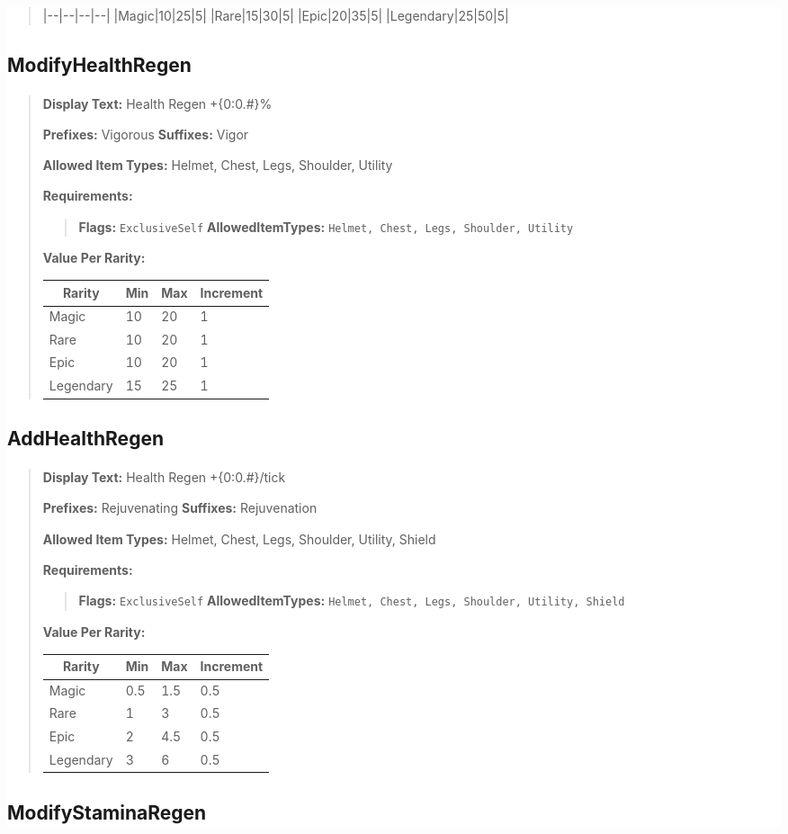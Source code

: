 > |--|--|--|--|
> |Magic|10|25|5|
> |Rare|15|30|5|
> |Epic|20|35|5|
> |Legendary|25|50|5|

## ModifyHealthRegen

> **Display Text:** Health Regen +{0:0.#}%
> 
> **Prefixes:** Vigorous
> **Suffixes:** Vigor
> 
> **Allowed Item Types:** Helmet, Chest, Legs, Shoulder, Utility
> 
> **Requirements:**
> > **Flags:** `ExclusiveSelf`
> > **AllowedItemTypes:** `Helmet, Chest, Legs, Shoulder, Utility`
> 
> **Value Per Rarity:**
> 
> |Rarity|Min|Max|Increment|
> |--|--|--|--|
> |Magic|10|20|1|
> |Rare|10|20|1|
> |Epic|10|20|1|
> |Legendary|15|25|1|

## AddHealthRegen

> **Display Text:** Health Regen +{0:0.#}/tick
> 
> **Prefixes:** Rejuvenating
> **Suffixes:** Rejuvenation
> 
> **Allowed Item Types:** Helmet, Chest, Legs, Shoulder, Utility, Shield
> 
> **Requirements:**
> > **Flags:** `ExclusiveSelf`
> > **AllowedItemTypes:** `Helmet, Chest, Legs, Shoulder, Utility, Shield`
> 
> **Value Per Rarity:**
> 
> |Rarity|Min|Max|Increment|
> |--|--|--|--|
> |Magic|0.5|1.5|0.5|
> |Rare|1|3|0.5|
> |Epic|2|4.5|0.5|
> |Legendary|3|6|0.5|

## ModifyStaminaRegen
